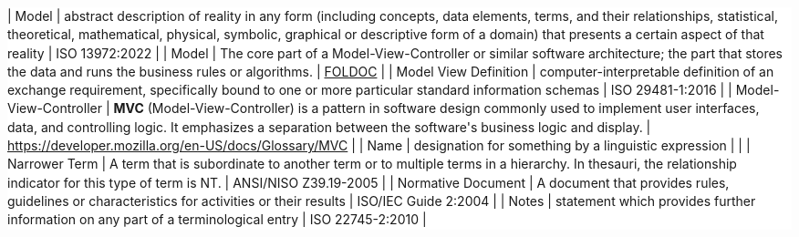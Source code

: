 | Model                                   | abstract description of reality in any form (including concepts, data elements, terms, and their relationships, statistical, theoretical, mathematical, physical, symbolic, graphical or descriptive form of a domain) that presents a certain aspect of that reality                                                                                                                                                                                                                                                                                                               | ISO 13972:2022                                                                        |
| Model                                   | The core part of a Model-View-Controller or similar software architecture; the part that stores the data and runs the business rules or algorithms.                                                                                                                                                                                                                                                                                                                                                                                                                                 | [FOLDOC](#foldoc)                                                                     |
| Model View Definition                   | computer-interpretable definition of an exchange requirement, specifically bound to one or more particular standard information schemas                                                                                                                                                                                                                                                                                                                                                                                                                                             | ISO 29481-1:2016                                                                      |
| Model-View-Controller                   | **MVC** (Model-View-Controller) is a pattern in software design commonly used to implement user interfaces, data, and controlling logic. It emphasizes a separation between the software's business logic and display.                                                                                                                                                                                                                                                                                                                                                              | https://developer.mozilla.org/en-US/docs/Glossary/MVC                                 |
| Name                                    | designation for something by a linguistic expression                                                                                                                                                                                                                                                                                                                                                                                                                                                                                                                                |                                                                                       |
| Narrower Term                           | A term that is subordinate to another term or to multiple terms in a hierarchy. In thesauri, the relationship indicator for this type of term is NT.                                                                                                                                                                                                                                                                                                                                                                                                                                | ANSI/NISO Z39.19-2005                                                                 |
| Normative Document                      | A document that provides rules, guidelines or characteristics for activities or their results                                                                                                                                                                                                                                                                                                                                                                                                                                                                                       | ISO/IEC Guide 2:2004                                                                  |
| Notes                                   | statement which provides further information on any part of a terminological entry                                                                                                                                                                                                                                                                                                                                                                                                                                                                                                  | ISO 22745-2:2010                                                                      |